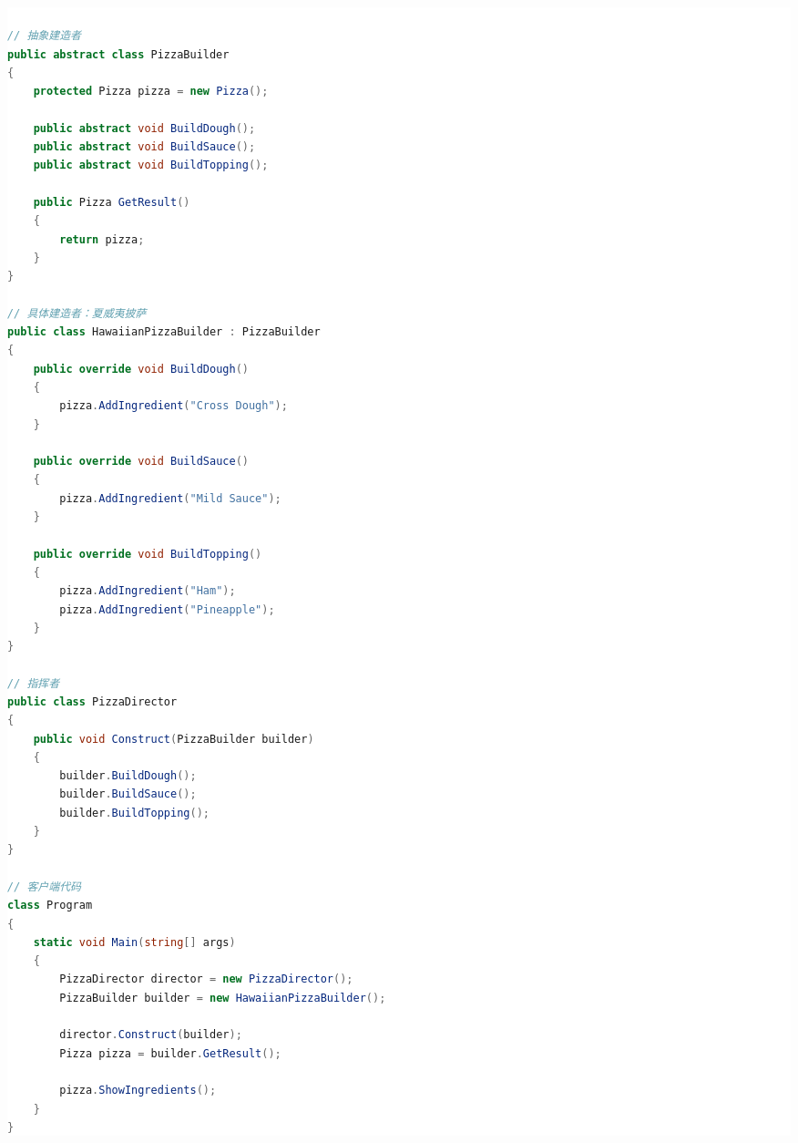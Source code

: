 ```csharp

// 抽象建造者
public abstract class PizzaBuilder
{
    protected Pizza pizza = new Pizza();

    public abstract void BuildDough();
    public abstract void BuildSauce();
    public abstract void BuildTopping();

    public Pizza GetResult()
    {
        return pizza;
    }
}

// 具体建造者：夏威夷披萨
public class HawaiianPizzaBuilder : PizzaBuilder
{
    public override void BuildDough()
    {
        pizza.AddIngredient("Cross Dough");
    }

    public override void BuildSauce()
    {
        pizza.AddIngredient("Mild Sauce");
    }

    public override void BuildTopping()
    {
        pizza.AddIngredient("Ham");
        pizza.AddIngredient("Pineapple");
    }
}

// 指挥者
public class PizzaDirector
{
    public void Construct(PizzaBuilder builder)
    {
        builder.BuildDough();
        builder.BuildSauce();
        builder.BuildTopping();
    }
}

// 客户端代码
class Program
{
    static void Main(string[] args)
    {
        PizzaDirector director = new PizzaDirector();
        PizzaBuilder builder = new HawaiianPizzaBuilder();

        director.Construct(builder);
        Pizza pizza = builder.GetResult();

        pizza.ShowIngredients();
    }
}
```
